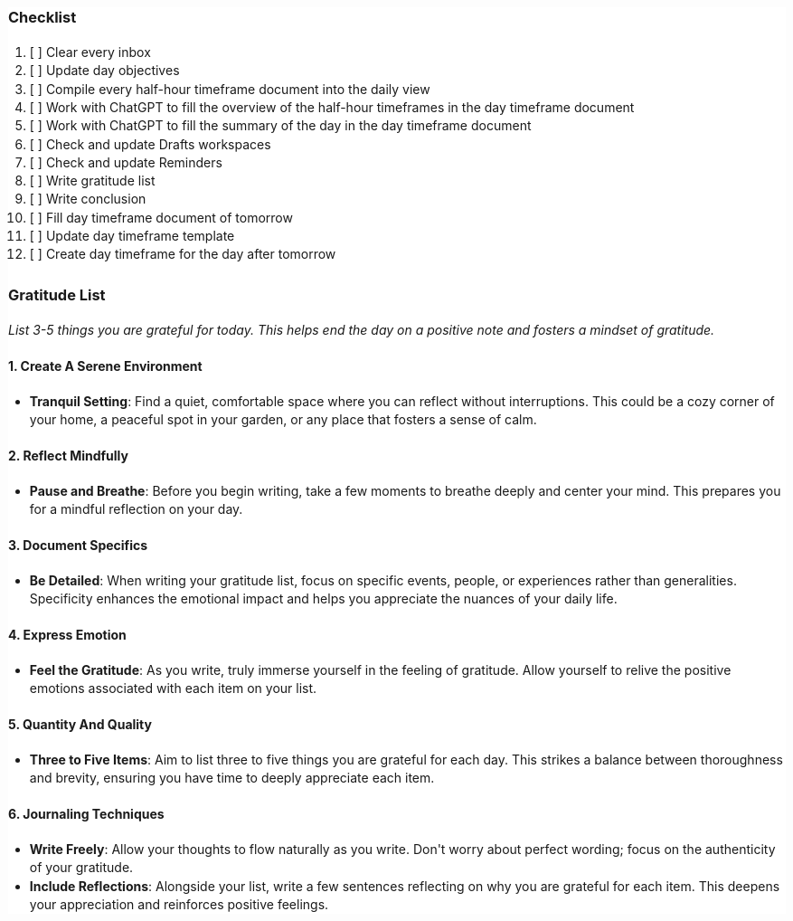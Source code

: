 ### Checklist

1. [ ] Clear every inbox
2. [ ] Update day objectives
3. [ ] Compile every half-hour timeframe document into the daily view
4. [ ] Work with ChatGPT to fill the overview of the half-hour timeframes in the day timeframe document
5. [ ] Work with ChatGPT to fill the summary of the day in the day timeframe document
6. [ ] Check and update Drafts workspaces
7. [ ] Check and update Reminders 
8. [ ] Write gratitude list
9. [ ] Write conclusion
10. [ ] Fill day timeframe document of tomorrow
11. [ ] Update day timeframe template
12. [ ] Create day timeframe for the day after tomorrow

### Gratitude List

*List 3-5 things you are grateful for today. This helps end the day on a positive note and fosters a mindset of gratitude.*

#### 1. **Create A Serene Environment**

- **Tranquil Setting**: Find a quiet, comfortable space where you can reflect without interruptions. This could be a cozy corner of your home, a peaceful spot in your garden, or any place that fosters a sense of calm.

#### 2. **Reflect Mindfully**

- **Pause and Breathe**: Before you begin writing, take a few moments to breathe deeply and center your mind. This prepares you for a mindful reflection on your day.

#### 3. **Document Specifics**

- **Be Detailed**: When writing your gratitude list, focus on specific events, people, or experiences rather than generalities. Specificity enhances the emotional impact and helps you appreciate the nuances of your daily life.

#### 4. **Express Emotion**

- **Feel the Gratitude**: As you write, truly immerse yourself in the feeling of gratitude. Allow yourself to relive the positive emotions associated with each item on your list.

#### 5. **Quantity And Quality**

- **Three to Five Items**: Aim to list three to five things you are grateful for each day. This strikes a balance between thoroughness and brevity, ensuring you have time to deeply appreciate each item.

#### 6. **Journaling Techniques**

- **Write Freely**: Allow your thoughts to flow naturally as you write. Don't worry about perfect wording; focus on the authenticity of your gratitude.
- **Include Reflections**: Alongside your list, write a few sentences reflecting on why you are grateful for each item. This deepens your appreciation and reinforces positive feelings.
